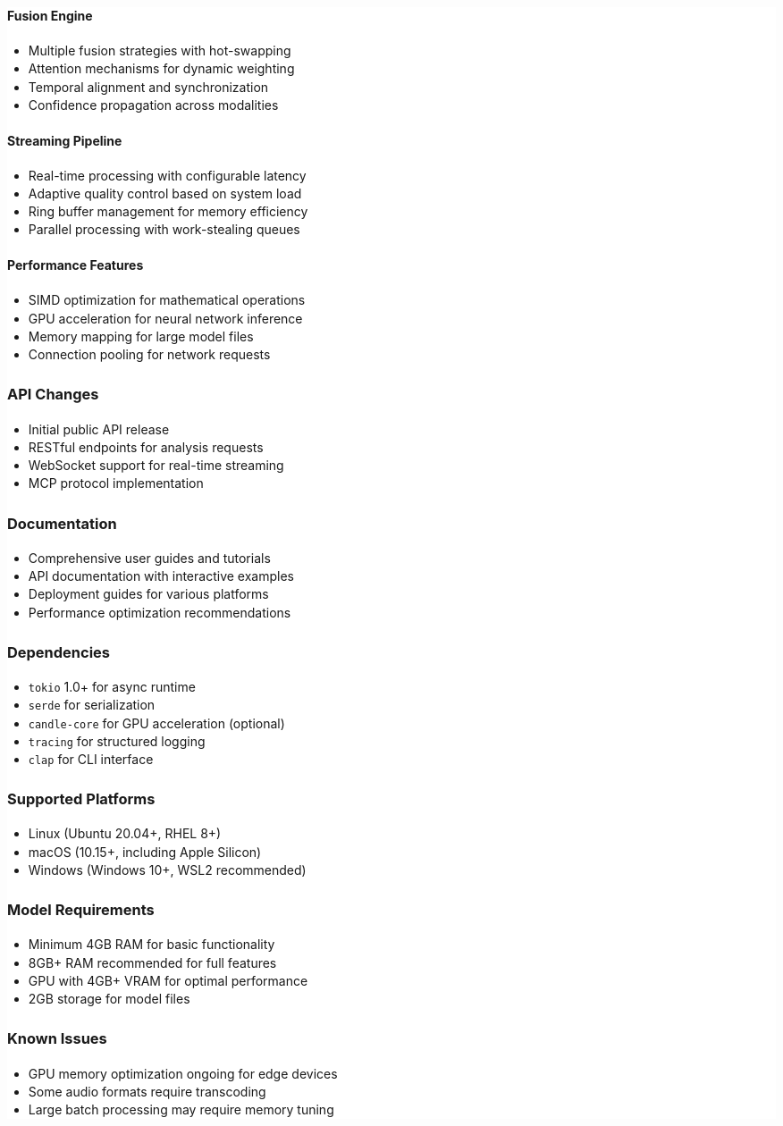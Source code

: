 #### Fusion Engine
- Multiple fusion strategies with hot-swapping
- Attention mechanisms for dynamic weighting
- Temporal alignment and synchronization
- Confidence propagation across modalities

#### Streaming Pipeline
- Real-time processing with configurable latency
- Adaptive quality control based on system load
- Ring buffer management for memory efficiency
- Parallel processing with work-stealing queues

#### Performance Features
- SIMD optimization for mathematical operations
- GPU acceleration for neural network inference
- Memory mapping for large model files
- Connection pooling for network requests

### API Changes
- Initial public API release
- RESTful endpoints for analysis requests
- WebSocket support for real-time streaming
- MCP protocol implementation

### Documentation
- Comprehensive user guides and tutorials
- API documentation with interactive examples
- Deployment guides for various platforms
- Performance optimization recommendations

### Dependencies
- `tokio` 1.0+ for async runtime
- `serde` for serialization
- `candle-core` for GPU acceleration (optional)
- `tracing` for structured logging
- `clap` for CLI interface

### Supported Platforms
- Linux (Ubuntu 20.04+, RHEL 8+)
- macOS (10.15+, including Apple Silicon)
- Windows (Windows 10+, WSL2 recommended)

### Model Requirements
- Minimum 4GB RAM for basic functionality
- 8GB+ RAM recommended for full features
- GPU with 4GB+ VRAM for optimal performance
- 2GB storage for model files

### Known Issues
- GPU memory optimization ongoing for edge devices
- Some audio formats require transcoding
- Large batch processing may require memory tuning
